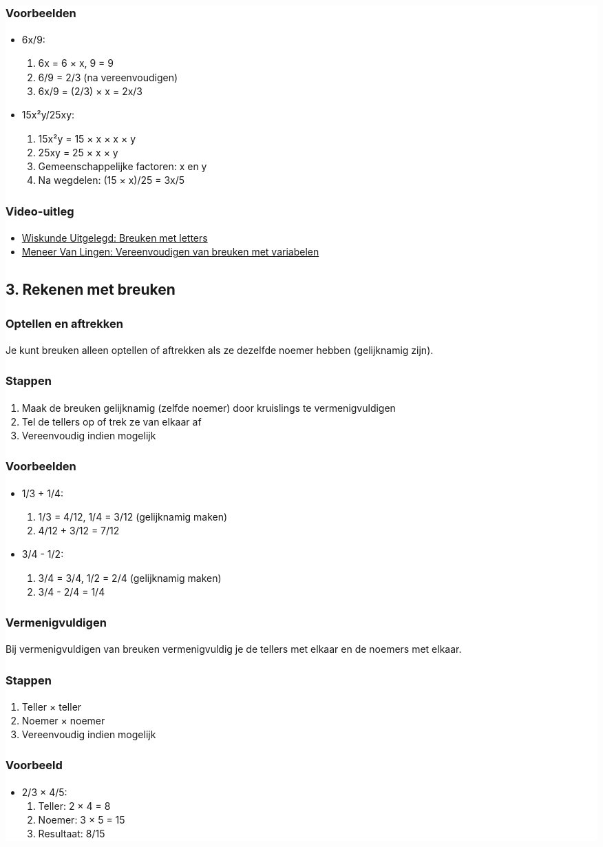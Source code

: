### Voorbeelden
- 6x/9:
  1. 6x = 6 × x, 9 = 9
  2. 6/9 = 2/3 (na vereenvoudigen)
  3. 6x/9 = (2/3) × x = 2x/3

- 15x²y/25xy:
  1. 15x²y = 15 × x × x × y
  2. 25xy = 25 × x × y
  3. Gemeenschappelijke factoren: x en y
  4. Na wegdelen: (15 × x)/25 = 3x/5

### Video-uitleg
- [Wiskunde Uitgelegd: Breuken met letters](https://www.youtube.com/watch?v=j5_I1AUKnoQ)
- [Meneer Van Lingen: Vereenvoudigen van breuken met variabelen](https://www.youtube.com/watch?v=wxTGKBuAqWo)

## 3. Rekenen met breuken

### Optellen en aftrekken
Je kunt breuken alleen optellen of aftrekken als ze dezelfde noemer hebben (gelijknamig zijn).

### Stappen
1. Maak de breuken gelijknamig (zelfde noemer) door kruislings te vermenigvuldigen
2. Tel de tellers op of trek ze van elkaar af
3. Vereenvoudig indien mogelijk

### Voorbeelden
- 1/3 + 1/4:
  1. 1/3 = 4/12, 1/4 = 3/12 (gelijknamig maken)
  2. 4/12 + 3/12 = 7/12

- 3/4 - 1/2:
  1. 3/4 = 3/4, 1/2 = 2/4 (gelijknamig maken)
  2. 3/4 - 2/4 = 1/4

### Vermenigvuldigen
Bij vermenigvuldigen van breuken vermenigvuldig je de tellers met elkaar en de noemers met elkaar.

### Stappen
1. Teller × teller
2. Noemer × noemer
3. Vereenvoudig indien mogelijk

### Voorbeeld
- 2/3 × 4/5:
  1. Teller: 2 × 4 = 8
  2. Noemer: 3 × 5 = 15
  3. Resultaat: 8/15
